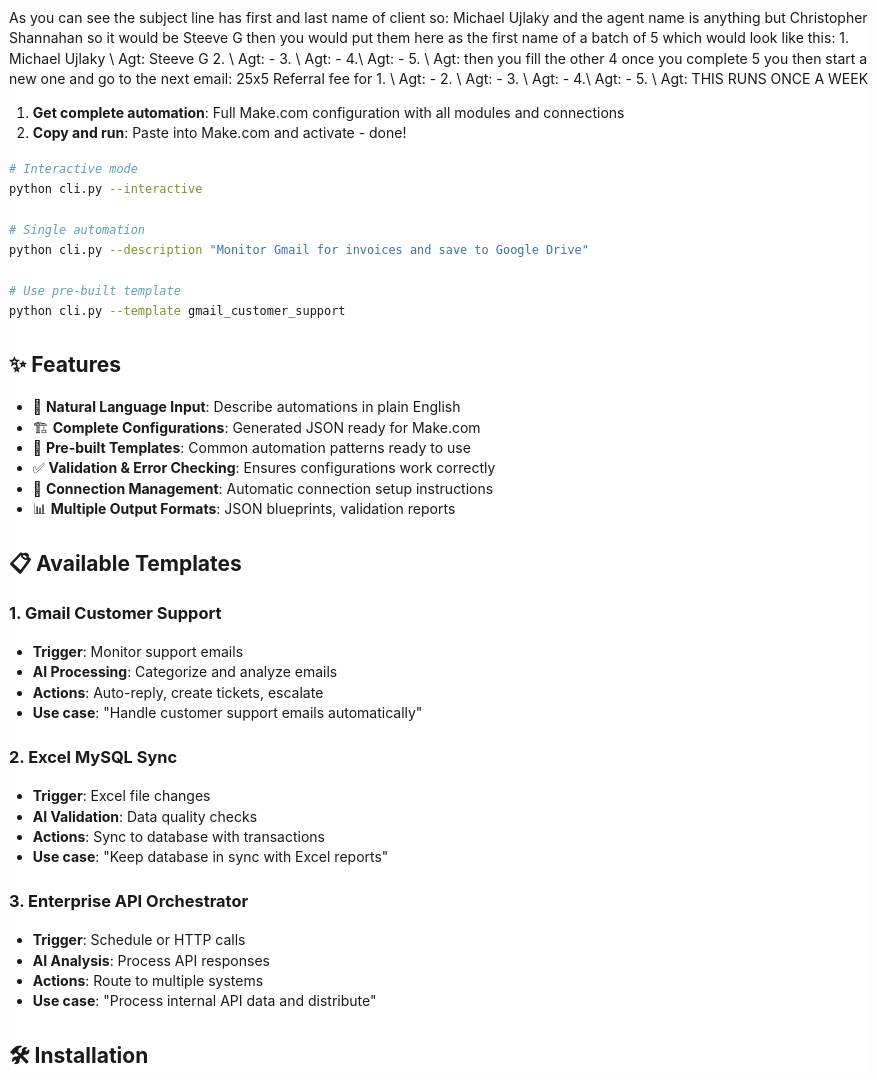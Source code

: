 As you can see the subject line has first and last name of client so: Michael Ujlaky and the agent name is anything but Christopher Shannahan so it would be Steeve G then you would put them here as the first name of a batch of 5 which would look like this: 1. Michael Ujlaky \ Agt: Steeve G  2. \ Agt: -   3. \ Agt:  -   4.\ Agt:  -  5. \  Agt: then you fill the other 4 once you complete 5 you then start a new one and go to the next email: 25x5 Referral fee for 1. \ Agt:  -  2. \ Agt: -   3. \ Agt:  -   4.\ Agt:  -  5. \  Agt:        THIS RUNS ONCE A WEEK

1. **Get complete automation**: Full Make.com configuration with all modules and connections
2. **Copy and run**: Paste into Make.com and activate - done!

```bash
# Interactive mode
python cli.py --interactive

# Single automation
python cli.py --description "Monitor Gmail for invoices and save to Google Drive"

# Use pre-built template
python cli.py --template gmail_customer_support
```

## ✨ Features

- 🎯 **Natural Language Input**: Describe automations in plain English
- 🏗️ **Complete Configurations**: Generated JSON ready for Make.com
- 🔧 **Pre-built Templates**: Common automation patterns ready to use  
- ✅ **Validation & Error Checking**: Ensures configurations work correctly
- 🔌 **Connection Management**: Automatic connection setup instructions
- 📊 **Multiple Output Formats**: JSON blueprints, validation reports

## 📋 Available Templates

### 1. Gmail Customer Support
- **Trigger**: Monitor support emails
- **AI Processing**: Categorize and analyze emails
- **Actions**: Auto-reply, create tickets, escalate
- **Use case**: "Handle customer support emails automatically"

### 2. Excel MySQL Sync  
- **Trigger**: Excel file changes
- **AI Validation**: Data quality checks
- **Actions**: Sync to database with transactions
- **Use case**: "Keep database in sync with Excel reports"

### 3. Enterprise API Orchestrator
- **Trigger**: Schedule or HTTP calls
- **AI Analysis**: Process API responses
- **Actions**: Route to multiple systems
- **Use case**: "Process internal API data and distribute"

## 🛠️ Installation
